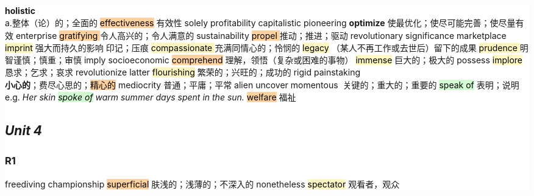 **holistic**  
	a.整体（论）的；全面的
<mark style="background: #FFB86CA6;">effectiveness</mark>
	有效性
solely
profitability
capitalistic
pioneering
**optimize**   使最优化；使尽可能完善；使尽量有效
enterprise
<mark style="background: #FFB86CA6;">gratifying   </mark>
	令人高兴的；令人满意的
sustainability
<mark style="background: #FFB86CA6;">propel   </mark>
	推动；推进；驱动
revolutionary
significance
marketplace
<mark style="background: #FFF3A3A6;">imprint</mark>
	强大而持久的影响
	印记；压痕
<mark style="background: #FFF3A3A6;">compassionate  </mark> 
	充满同情心的；怜悯的
<mark style="background: #FFF3A3A6;">legacy</mark> 
	（某人不再工作或去世后）留下的成果
<mark style="background: #FFF3A3A6;">prudence  </mark> 
	明智谨慎；慎重；审慎
imply
socioeconomic
<mark style="background: #FFB86CA6;">comprehend</mark>
	理解，领悟（复杂或困难的事物）
<mark style="background: #FFF3A3A6;">immense</mark>
	巨大的；极大的
possess
<mark style="background: #FFF3A3A6;">implore  </mark>
	恳求；乞求；哀求
revolutionize
latter
<mark style="background: #FFF3A3A6;">flourishing</mark> 
	繁荣的；兴旺的；成功的
rigid
painstaking   
	**小心的**；费尽心思的；<mark style="background: #FFB86CA6;">精心的</mark>
mediocrity 普通；平庸；平常
alien
uncover
momentous   关键的；重大的；重要的
<mark style="background: #BBFABBA6;">speak of</mark>
	表明；说明
	e.g. _Her skin <mark style="background: #BBFABBA6;">spoke of</mark> warm summer days spent in the sun._
<mark style="background: #FFB86CA6;">welfare</mark>
	福祉
## *Unit 4*
### R1
freediving
championship
<mark style="background: #FFB86CA6;">superficial</mark>
	肤浅的；浅薄的；不深入的
nonetheless
<mark style="background: #FFF3A3A6;">spectator</mark>
	观看者，观众